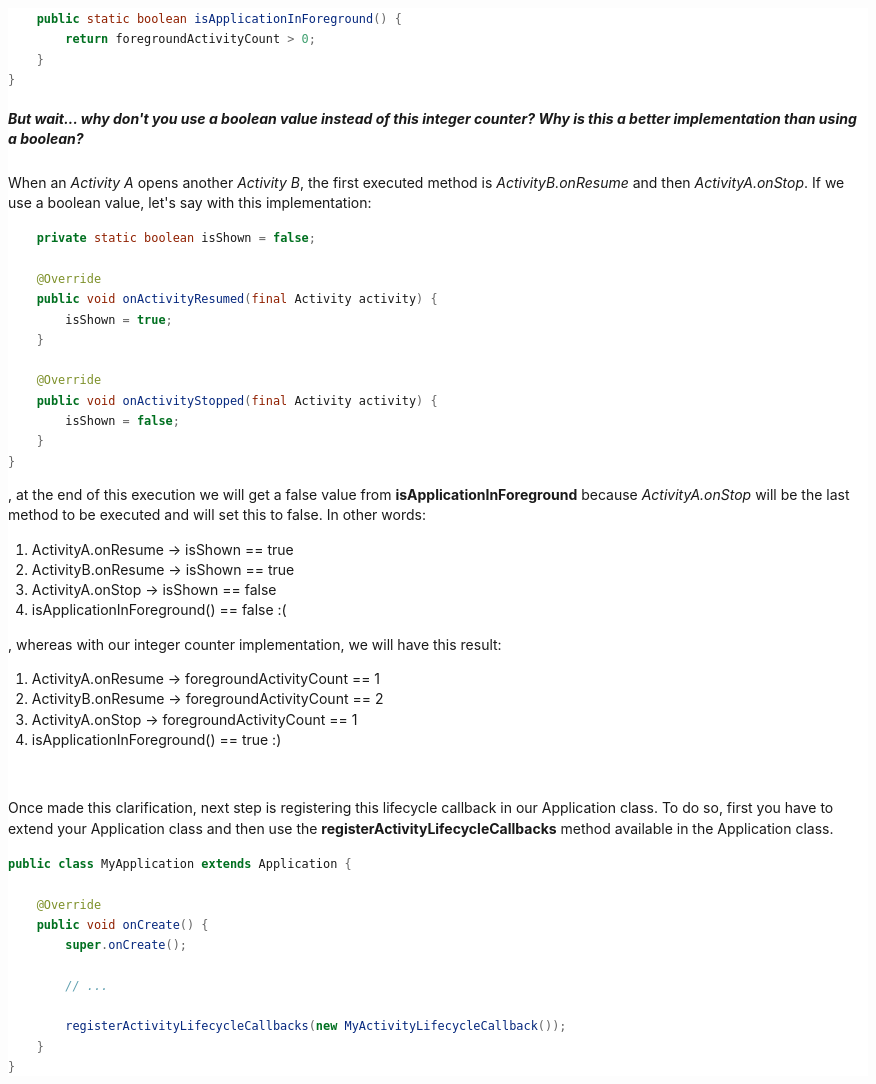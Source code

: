 ```java
    public static boolean isApplicationInForeground() {
        return foregroundActivityCount > 0;
    }
}
```

##### But wait... why don't you use a boolean value instead of this integer counter? Why is this a better implementation than using a boolean?

When an *Activity A* opens another *Activity B*, the first executed method is *ActivityB.onResume* and then *ActivityA.onStop*. If we use a boolean value, let's say with this implementation:

```java
    private static boolean isShown = false;

    @Override
    public void onActivityResumed(final Activity activity) {
        isShown = true;
    }

    @Override
    public void onActivityStopped(final Activity activity) {
        isShown = false;
    }
}
```

, at the end of this execution we will get a false value from **isApplicationInForeground** because *ActivityA.onStop* will be the last method to be executed and will set this to false. In other words:

1. ActivityA.onResume -> isShown == true
2. ActivityB.onResume -> isShown == true
3. ActivityA.onStop -> isShown == false
4. isApplicationInForeground() == false :(

, whereas with our integer counter implementation, we will have this result:

1. ActivityA.onResume -> foregroundActivityCount == 1
2. ActivityB.onResume -> foregroundActivityCount == 2
3. ActivityA.onStop -> foregroundActivityCount == 1
4. isApplicationInForeground() == true :)

<br>

Once made this clarification, next step is registering this lifecycle callback in our Application class. To do so, first you have to extend your Application class and then use the **registerActivityLifecycleCallbacks** method available in the Application class.

```java
public class MyApplication extends Application {

    @Override
    public void onCreate() {
        super.onCreate();

        // ...

        registerActivityLifecycleCallbacks(new MyActivityLifecycleCallback());
    }
}
```
